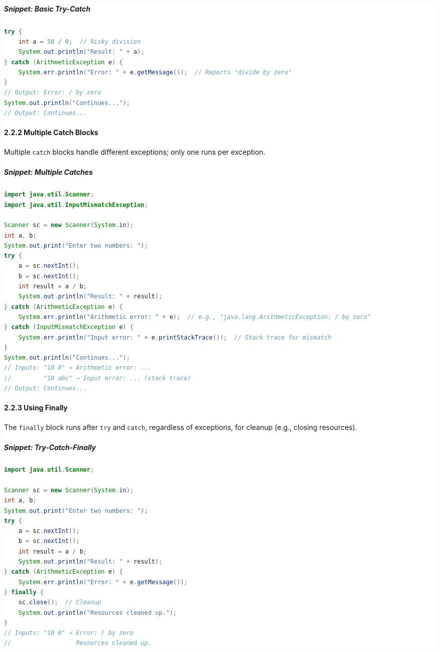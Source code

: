 ##### Snippet: Basic Try-Catch
```java
try {
    int a = 50 / 0;  // Risky division
    System.out.println("Result: " + a);
} catch (ArithmeticException e) {
    System.err.println("Error: " + e.getMessage());  // Reports "divide by zero"
}
// Output: Error: / by zero
System.out.println("Continues...");
// Output: Continues...
```

#### 2.2.2 Multiple Catch Blocks
Multiple `catch` blocks handle different exceptions; only one runs per exception.

##### Snippet: Multiple Catches
```java
import java.util.Scanner;
import java.util.InputMismatchException;

Scanner sc = new Scanner(System.in);
int a, b;
System.out.print("Enter two numbers: ");
try {
    a = sc.nextInt();
    b = sc.nextInt();
    int result = a / b;
    System.out.println("Result: " + result);
} catch (ArithmeticException e) {
    System.err.println("Arithmetic error: " + e);  // e.g., "java.lang.ArithmeticException: / by zero"
} catch (InputMismatchException e) {
    System.err.println("Input error: " + e.printStackTrace());  // Stack trace for mismatch
}
System.out.println("Continues...");
// Inputs: "10 0" → Arithmetic error: ...
//         "10 abc" → Input error: ... (stack trace)
// Output: Continues...
```

#### 2.2.3 Using Finally
The `finally` block runs after `try` and `catch`, regardless of exceptions, for cleanup (e.g., closing resources).

##### Snippet: Try-Catch-Finally
```java
import java.util.Scanner;

Scanner sc = new Scanner(System.in);
int a, b;
System.out.print("Enter two numbers: ");
try {
    a = sc.nextInt();
    b = sc.nextInt();
    int result = a / b;
    System.out.println("Result: " + result);
} catch (ArithmeticException e) {
    System.err.println("Error: " + e.getMessage());
} finally {
    sc.close();  // Cleanup
    System.out.println("Resources cleaned up.");
}
// Inputs: "10 0" → Error: / by zero
//                  Resources cleaned up.
```